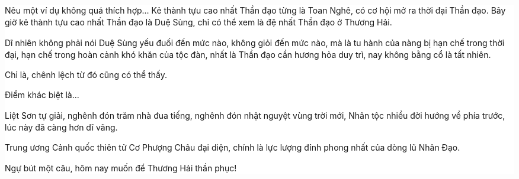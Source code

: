 Nêu một ví dụ không quá thích hợp... Kẻ thành tựu cao nhất Thần đạo từng là Toan Nghê, có cơ hội mở ra thời đại Thần đạo. Bây giờ kẻ thành tựu cao nhất Thần đạo là Duệ Sùng, chỉ có thể xem là đệ nhất Thần đạo ở Thương Hải.

Dĩ nhiên không phải nói Duệ Sùng yếu đuối đến mức nào, không giỏi đến mức nào, mà là tu hành của nàng bị hạn chế trong thời đại, hạn chế trong hoàn cảnh khó khăn của tộc đàn, nhất là Thần đạo cần hương hỏa duy trì, nay không bằng cổ là tất nhiên.

Chỉ là, chênh lệch từ đó cũng có thể thấy.

Điểm khác biệt là...

Liệt Sơn tự giải, nghênh đón trăm nhà đua tiếng, nghênh đón nhật nguyệt vùng trời mới, Nhân tộc nhiều đời hướng về phía trước, lúc này đã càng hơn dĩ vãng.

Trung ương Cảnh quốc thiên tử Cơ Phượng Châu đại diện, chính là lực lượng đỉnh phong nhất của dòng lũ Nhân Đạo.

Ngự bút một câu, hôm nay muốn để Thương Hải thần phục!